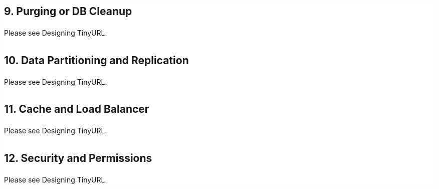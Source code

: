## 9. Purging or DB Cleanup

Please see Designing TinyURL.

## 10. Data Partitioning and Replication

Please see Designing TinyURL.

## 11. Cache and Load Balancer

Please see Designing TinyURL.

## 12. Security and Permissions

Please see Designing TinyURL.
